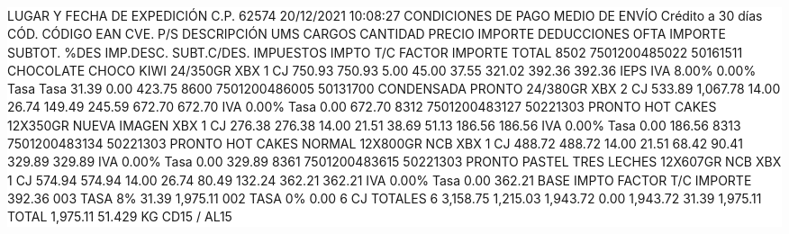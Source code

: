 LUGAR Y FECHA DE EXPEDICIÓN
 C.P. 62574 20/12/2021
10:08:27
CONDICIONES DE PAGO MEDIO DE ENVÍO
Crédito a 30 días
CÓD. CÓDIGO EAN CVE.
P/S
DESCRIPCIÓN UMS
CARGOS
CANTIDAD PRECIO IMPORTE
DEDUCCIONES
OFTA IMPORTE SUBTOT. %DES IMP.DESC. SUBT.C/DES.
IMPUESTOS
IMPTO T/C FACTOR IMPORTE
TOTAL
8502    7501200485022 50161511 CHOCOLATE CHOCO KIWI 24/350GR XBX         1 CJ      750.93      750.93  5.00
45.00
    37.55
   321.02
     392.36      392.36 IEPS
IVA
 8.00%
0.00%
Tasa
Tasa
      31.39
0.00
     423.75
8600    7501200486005 50131700 CONDENSADA PRONTO 24/380GR XBX         2 CJ      533.89    1,067.78 14.00
26.74
   149.49
   245.59
     672.70      672.70 IVA 0.00% Tasa 0.00      672.70
8312    7501200483127 50221303 PRONTO HOT CAKES 12X350GR
NUEVA IMAGEN
XBX         1 CJ      276.38      276.38 14.00
21.51
    38.69
    51.13
     186.56      186.56 IVA 0.00% Tasa 0.00      186.56
8313    7501200483134 50221303 PRONTO HOT CAKES NORMAL
12X800GR NCB
XBX         1 CJ      488.72      488.72 14.00
21.51
    68.42
    90.41
     329.89      329.89 IVA 0.00% Tasa 0.00      329.89
8361    7501200483615 50221303 PRONTO PASTEL TRES LECHES
12X607GR  NCB
XBX         1 CJ      574.94      574.94 14.00
26.74
    80.49
   132.24
     362.21      362.21 IVA 0.00% Tasa 0.00      362.21
BASE IMPTO FACTOR T/C IMPORTE
   392.36 003 TASA   8%     31.39
 1,975.11 002 TASA 0%      0.00
        6 CJ
TOTALES          6        3,158.75  1,215.03    1,943.72      0.00    1,943.72       31.39    1,975.11
TOTAL      1,975.11
51.429 KG CD15 /  AL15